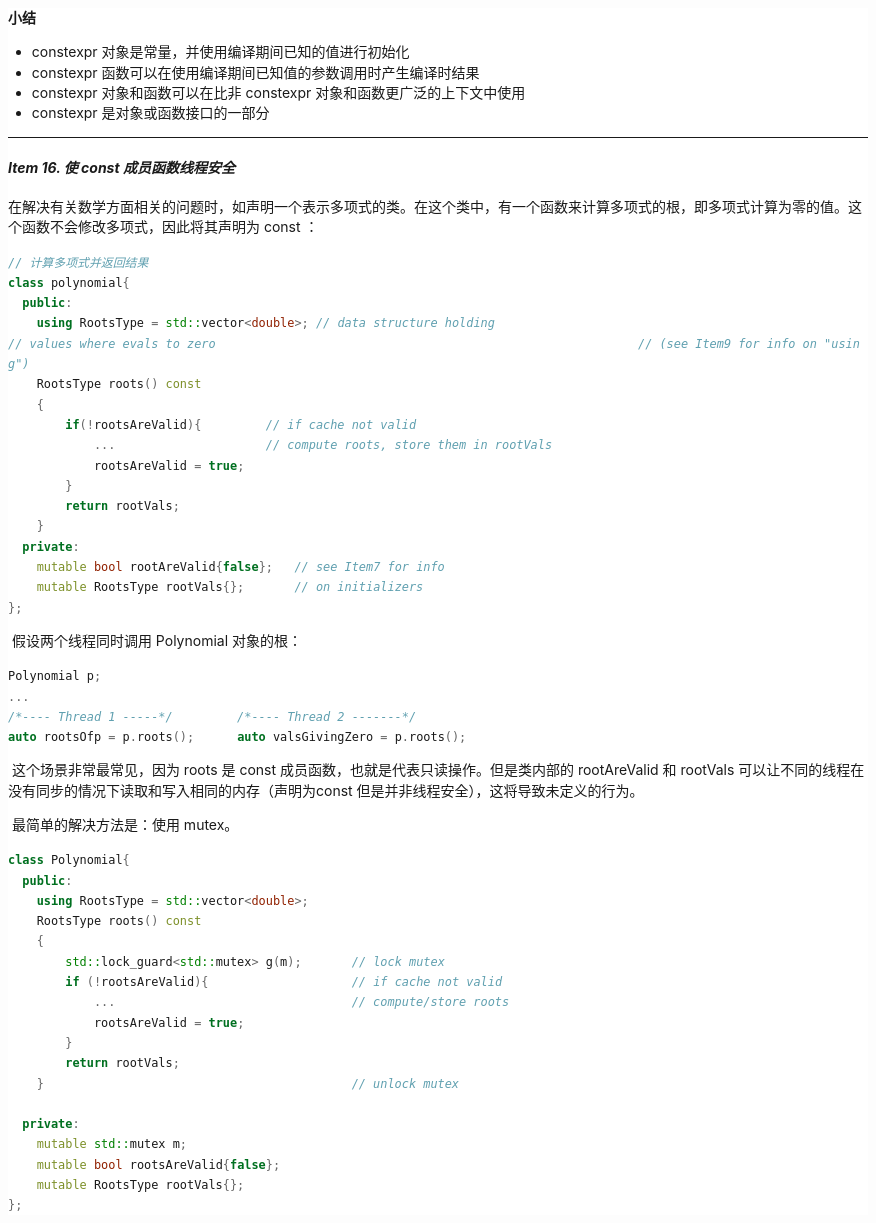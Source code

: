 **小结**

* constexpr 对象是常量，并使用编译期间已知的值进行初始化
* constexpr 函数可以在使用编译期间已知值的参数调用时产生编译时结果
* constexpr 对象和函数可以在比非 constexpr 对象和函数更广泛的上下文中使用
* constexpr 是对象或函数接口的一部分

----

#### ***Item 16. 使 const 成员函数线程安全***

​	在解决有关数学方面相关的问题时，如声明一个表示多项式的类。在这个类中，有一个函数来计算多项式的根，即多项式计算为零的值。这个函数不会修改多项式，因此将其声明为 const ：

```c++
// 计算多项式并返回结果
class polynomial{
  public:
    using RootsType = std::vector<double>; // data structure holding 															   // values where evals to zero 														   // (see Item9 for info on "using")
    RootsType roots() const
    {
        if(!rootsAreValid){			// if cache not valid
            ...						// compute roots, store them in rootVals
			rootsAreValid = true;
        }
        return rootVals;
    }
  private:
    mutable bool rootAreValid{false};	// see Item7 for info
    mutable RootsType rootVals{};		// on initializers
};
```

​	假设两个线程同时调用 Polynomial 对象的根：

```c++
Polynomial p;
...
/*---- Thread 1 -----*/       	/*---- Thread 2 -------*/
auto rootsOfp = p.roots();		auto valsGivingZero = p.roots();
```

​	这个场景非常最常见，因为 roots 是 const 成员函数，也就是代表只读操作。但是类内部的 rootAreValid 和 rootVals 可以让不同的线程在没有同步的情况下读取和写入相同的内存（声明为const 但是并非线程安全），这将导致未定义的行为。

​	最简单的解决方法是：使用 mutex。

```c++
class Polynomial{
  public:
    using RootsType = std::vector<double>;
    RootsType roots() const
    {
        std::lock_guard<std::mutex> g(m);		// lock mutex
        if (!rootsAreValid){					// if cache not valid
            ...									// compute/store roots
			rootsAreValid = true;
        }
        return rootVals;
    }											// unlock mutex
    
  private:
    mutable std::mutex m;
    mutable bool rootsAreValid{false};
    mutable RootsType rootVals{};
};
```
